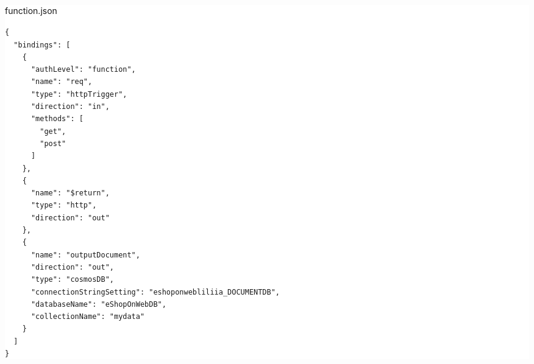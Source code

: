 function.json

```
{
  "bindings": [
    {
      "authLevel": "function",
      "name": "req",
      "type": "httpTrigger",
      "direction": "in",
      "methods": [
        "get",
        "post"
      ]
    },
    {
      "name": "$return",
      "type": "http",
      "direction": "out"
    },
    {
      "name": "outputDocument",
      "direction": "out",
      "type": "cosmosDB",
      "connectionStringSetting": "eshoponwebliliia_DOCUMENTDB",
      "databaseName": "eShopOnWebDB",
      "collectionName": "mydata"
    }
  ]
}
```
